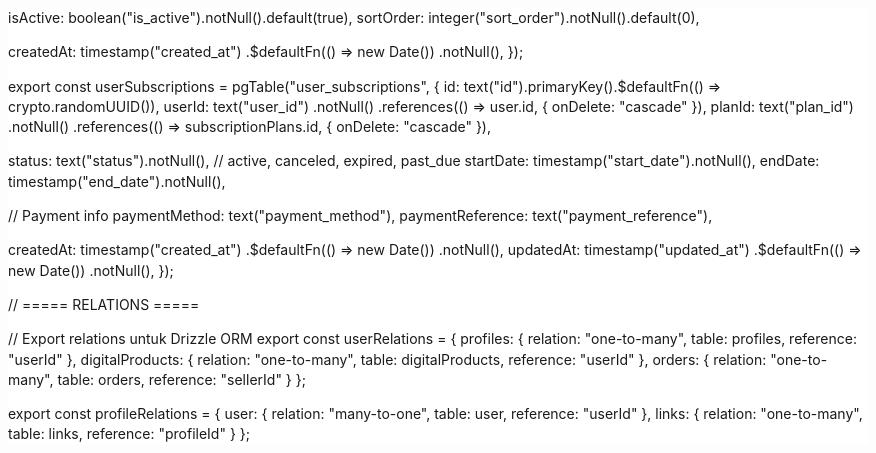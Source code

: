 isActive: boolean("is_active").notNull().default(true),
sortOrder: integer("sort_order").notNull().default(0),

createdAt: timestamp("created_at")
.$defaultFn(() => new Date())
.notNull(),
});

export const userSubscriptions = pgTable("user_subscriptions", {
id: text("id").primaryKey().$defaultFn(() => crypto.randomUUID()),
userId: text("user_id")
.notNull()
.references(() => user.id, { onDelete: "cascade" }),
planId: text("plan_id")
.notNull()
.references(() => subscriptionPlans.id, { onDelete: "cascade" }),

status: text("status").notNull(), // active, canceled, expired, past_due
startDate: timestamp("start_date").notNull(),
endDate: timestamp("end_date").notNull(),

// Payment info
paymentMethod: text("payment_method"),
paymentReference: text("payment_reference"),

createdAt: timestamp("created_at")
.$defaultFn(() => new Date())
    .notNull(),
  updatedAt: timestamp("updated_at")
    .$defaultFn(() => new Date())
.notNull(),
});

// ===== RELATIONS =====

// Export relations untuk Drizzle ORM
export const userRelations = {
profiles: {
relation: "one-to-many",
table: profiles,
reference: "userId"
},
digitalProducts: {
relation: "one-to-many",
table: digitalProducts,
reference: "userId"
},
orders: {
relation: "one-to-many",
table: orders,
reference: "sellerId"
}
};

export const profileRelations = {
user: {
relation: "many-to-one",
table: user,
reference: "userId"
},
links: {
relation: "one-to-many",
table: links,
reference: "profileId"
}
};
